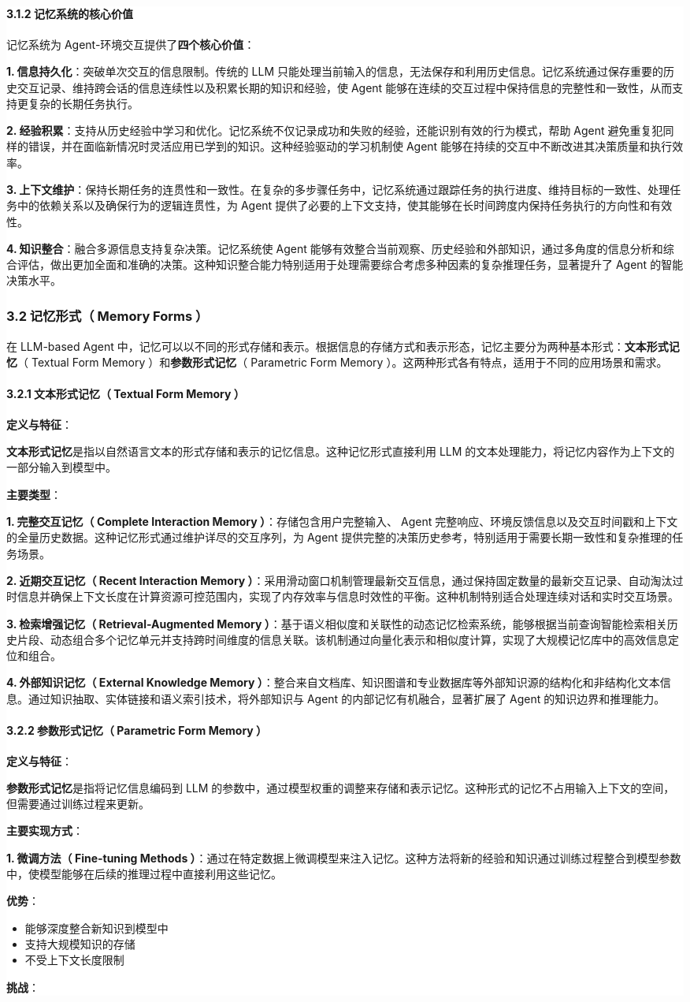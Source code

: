 #### 3.1.2 记忆系统的核心价值

记忆系统为 Agent-环境交互提供了**四个核心价值**：

**1. 信息持久化**：突破单次交互的信息限制。传统的 LLM 只能处理当前输入的信息，无法保存和利用历史信息。记忆系统通过保存重要的历史交互记录、维持跨会话的信息连续性以及积累长期的知识和经验，使 Agent 能够在连续的交互过程中保持信息的完整性和一致性，从而支持更复杂的长期任务执行。

**2. 经验积累**：支持从历史经验中学习和优化。记忆系统不仅记录成功和失败的经验，还能识别有效的行为模式，帮助 Agent 避免重复犯同样的错误，并在面临新情况时灵活应用已学到的知识。这种经验驱动的学习机制使 Agent 能够在持续的交互中不断改进其决策质量和执行效率。

**3. 上下文维护**：保持长期任务的连贯性和一致性。在复杂的多步骤任务中，记忆系统通过跟踪任务的执行进度、维持目标的一致性、处理任务中的依赖关系以及确保行为的逻辑连贯性，为 Agent 提供了必要的上下文支持，使其能够在长时间跨度内保持任务执行的方向性和有效性。

**4. 知识整合**：融合多源信息支持复杂决策。记忆系统使 Agent 能够有效整合当前观察、历史经验和外部知识，通过多角度的信息分析和综合评估，做出更加全面和准确的决策。这种知识整合能力特别适用于处理需要综合考虑多种因素的复杂推理任务，显著提升了 Agent 的智能决策水平。

### 3.2 记忆形式（ Memory Forms ）

在 LLM-based Agent 中，记忆可以以不同的形式存储和表示。根据信息的存储方式和表示形态，记忆主要分为两种基本形式：**文本形式记忆**（ Textual Form Memory ）和**参数形式记忆**（ Parametric Form Memory ）。这两种形式各有特点，适用于不同的应用场景和需求。

#### 3.2.1 文本形式记忆（ Textual Form Memory ）

**定义与特征**：

**文本形式记忆**是指以自然语言文本的形式存储和表示的记忆信息。这种记忆形式直接利用 LLM 的文本处理能力，将记忆内容作为上下文的一部分输入到模型中。

**主要类型**：

**1. 完整交互记忆（ Complete Interaction Memory ）**：存储包含用户完整输入、 Agent 完整响应、环境反馈信息以及交互时间戳和上下文的全量历史数据。这种记忆形式通过维护详尽的交互序列，为 Agent 提供完整的决策历史参考，特别适用于需要长期一致性和复杂推理的任务场景。

**2. 近期交互记忆（ Recent Interaction Memory ）**：采用滑动窗口机制管理最新交互信息，通过保持固定数量的最新交互记录、自动淘汰过时信息并确保上下文长度在计算资源可控范围内，实现了内存效率与信息时效性的平衡。这种机制特别适合处理连续对话和实时交互场景。

**3. 检索增强记忆（ Retrieval-Augmented Memory ）**：基于语义相似度和关联性的动态记忆检索系统，能够根据当前查询智能检索相关历史片段、动态组合多个记忆单元并支持跨时间维度的信息关联。该机制通过向量化表示和相似度计算，实现了大规模记忆库中的高效信息定位和组合。

**4. 外部知识记忆（ External Knowledge Memory ）**：整合来自文档库、知识图谱和专业数据库等外部知识源的结构化和非结构化文本信息。通过知识抽取、实体链接和语义索引技术，将外部知识与 Agent 的内部记忆有机融合，显著扩展了 Agent 的知识边界和推理能力。

#### 3.2.2 参数形式记忆（ Parametric Form Memory ）

**定义与特征**：

**参数形式记忆**是指将记忆信息编码到 LLM 的参数中，通过模型权重的调整来存储和表示记忆。这种形式的记忆不占用输入上下文的空间，但需要通过训练过程来更新。

**主要实现方式**：

**1. 微调方法（ Fine-tuning Methods ）**：通过在特定数据上微调模型来注入记忆。这种方法将新的经验和知识通过训练过程整合到模型参数中，使模型能够在后续的推理过程中直接利用这些记忆。

**优势**：

- 能够深度整合新知识到模型中
- 支持大规模知识的存储
- 不受上下文长度限制

**挑战**：
